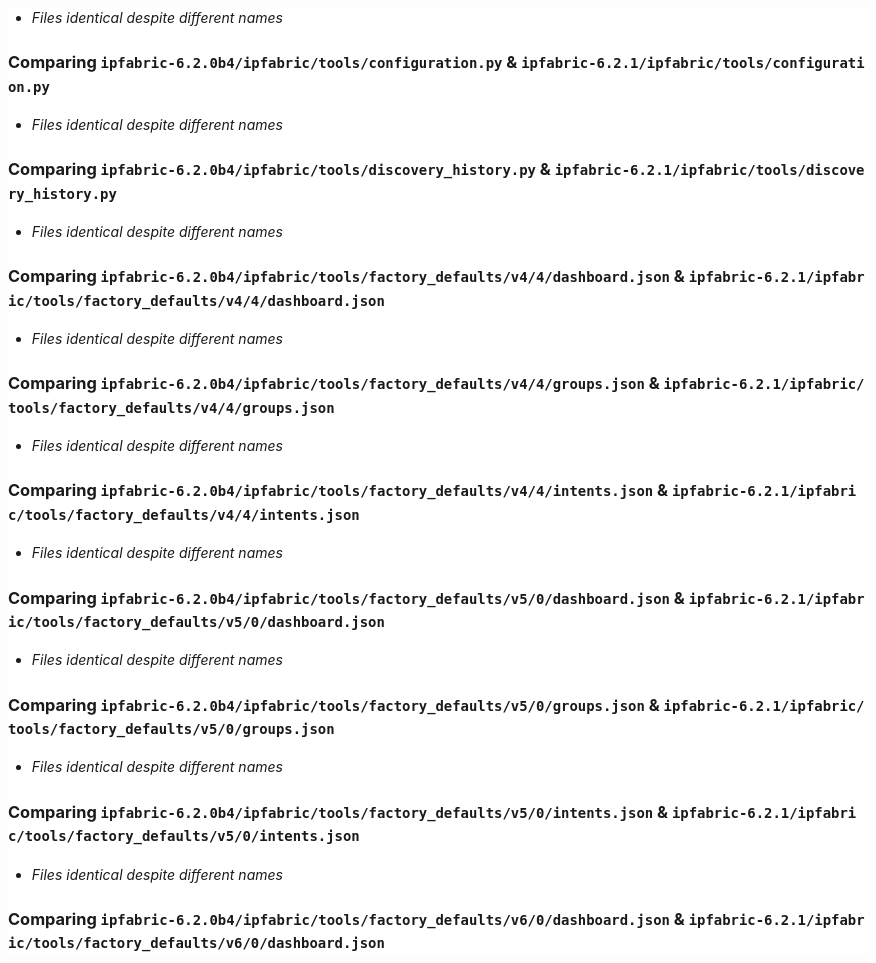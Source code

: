  * *Files identical despite different names*

### Comparing `ipfabric-6.2.0b4/ipfabric/tools/configuration.py` & `ipfabric-6.2.1/ipfabric/tools/configuration.py`

 * *Files identical despite different names*

### Comparing `ipfabric-6.2.0b4/ipfabric/tools/discovery_history.py` & `ipfabric-6.2.1/ipfabric/tools/discovery_history.py`

 * *Files identical despite different names*

### Comparing `ipfabric-6.2.0b4/ipfabric/tools/factory_defaults/v4/4/dashboard.json` & `ipfabric-6.2.1/ipfabric/tools/factory_defaults/v4/4/dashboard.json`

 * *Files identical despite different names*

### Comparing `ipfabric-6.2.0b4/ipfabric/tools/factory_defaults/v4/4/groups.json` & `ipfabric-6.2.1/ipfabric/tools/factory_defaults/v4/4/groups.json`

 * *Files identical despite different names*

### Comparing `ipfabric-6.2.0b4/ipfabric/tools/factory_defaults/v4/4/intents.json` & `ipfabric-6.2.1/ipfabric/tools/factory_defaults/v4/4/intents.json`

 * *Files identical despite different names*

### Comparing `ipfabric-6.2.0b4/ipfabric/tools/factory_defaults/v5/0/dashboard.json` & `ipfabric-6.2.1/ipfabric/tools/factory_defaults/v5/0/dashboard.json`

 * *Files identical despite different names*

### Comparing `ipfabric-6.2.0b4/ipfabric/tools/factory_defaults/v5/0/groups.json` & `ipfabric-6.2.1/ipfabric/tools/factory_defaults/v5/0/groups.json`

 * *Files identical despite different names*

### Comparing `ipfabric-6.2.0b4/ipfabric/tools/factory_defaults/v5/0/intents.json` & `ipfabric-6.2.1/ipfabric/tools/factory_defaults/v5/0/intents.json`

 * *Files identical despite different names*

### Comparing `ipfabric-6.2.0b4/ipfabric/tools/factory_defaults/v6/0/dashboard.json` & `ipfabric-6.2.1/ipfabric/tools/factory_defaults/v6/0/dashboard.json`

